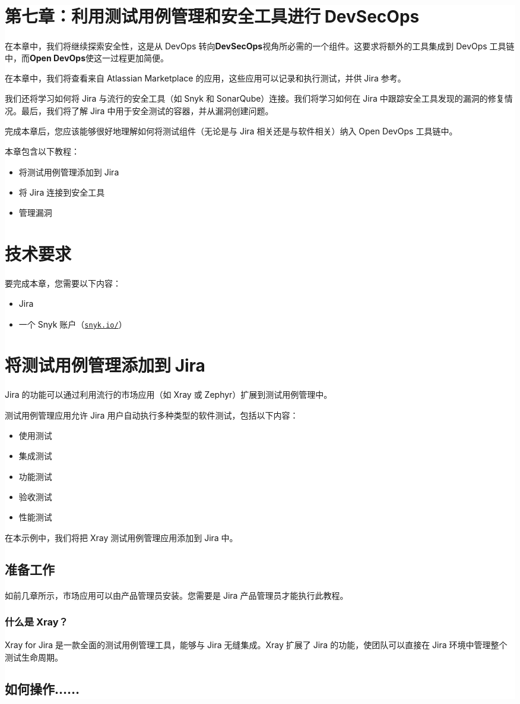 

# 第七章：利用测试用例管理和安全工具进行 DevSecOps

在本章中，我们将继续探索安全性，这是从 DevOps 转向**DevSecOps**视角所必需的一个组件。这要求将额外的工具集成到 DevOps 工具链中，而**Open DevOps**使这一过程更加简便。

在本章中，我们将查看来自 Atlassian Marketplace 的应用，这些应用可以记录和执行测试，并供 Jira 参考。

我们还将学习如何将 Jira 与流行的安全工具（如 Snyk 和 SonarQube）连接。我们将学习如何在 Jira 中跟踪安全工具发现的漏洞的修复情况。最后，我们将了解 Jira 中用于安全测试的容器，并从漏洞创建问题。

完成本章后，您应该能够很好地理解如何将测试组件（无论是与 Jira 相关还是与软件相关）纳入 Open DevOps 工具链中。

本章包含以下教程：

+   将测试用例管理添加到 Jira

+   将 Jira 连接到安全工具

+   管理漏洞

# 技术要求

要完成本章，您需要以下内容：

+   Jira

+   一个 Snyk 账户（[`snyk.io/`](https://snyk.io/)）

# 将测试用例管理添加到 Jira

Jira 的功能可以通过利用流行的市场应用（如 Xray 或 Zephyr）扩展到测试用例管理中。

测试用例管理应用允许 Jira 用户自动执行多种类型的软件测试，包括以下内容：

+   使用测试

+   集成测试

+   功能测试

+   验收测试

+   性能测试

在本示例中，我们将把 Xray 测试用例管理应用添加到 Jira 中。

## 准备工作

如前几章所示，市场应用可以由产品管理员安装。您需要是 Jira 产品管理员才能执行此教程。

### 什么是 Xray？

Xray for Jira 是一款全面的测试用例管理工具，能够与 Jira 无缝集成。Xray 扩展了 Jira 的功能，使团队可以直接在 Jira 环境中管理整个测试生命周期。

## 如何操作……
